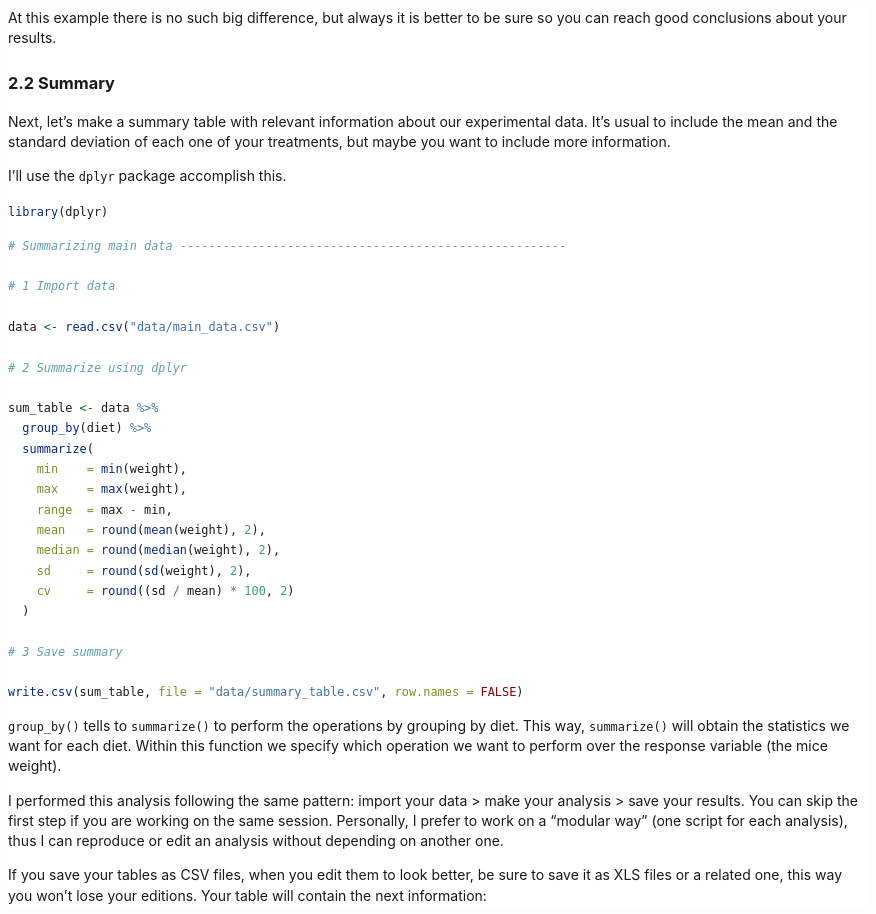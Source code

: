 
At this example there is no such big difference, but always it is better
to be sure so you can reach good conclusions about your results.

### 2.2 Summary

Next, let’s make a summary table with relevant information about our
experimental data. It’s usual to include the mean and the standard
deviation of each one of your treatments, but maybe you want to include
more information.

I’ll use the `dplyr` package accomplish this.

``` r
library(dplyr)
```

``` r
# Summarizing main data ------------------------------------------------------

# 1 Import data

data <- read.csv("data/main_data.csv")

# 2 Summarize using dplyr

sum_table <- data %>% 
  group_by(diet) %>% 
  summarize(
    min    = min(weight),
    max    = max(weight),
    range  = max - min,
    mean   = round(mean(weight), 2), 
    median = round(median(weight), 2),
    sd     = round(sd(weight), 2),
    cv     = round((sd / mean) * 100, 2)
  )

# 3 Save summary

write.csv(sum_table, file = "data/summary_table.csv", row.names = FALSE)
```

`group_by()` tells to `summarize()` to perform the operations by
grouping by diet. This way, `summarize()` will obtain the statistics we
want for each diet. Within this function we specify which operation we
want to perform over the response variable (the mice weight).

I performed this analysis following the same pattern: import your data
\> make your analysis \> save your results. You can skip the first step
if you are working on the same session. Personally, I prefer to work on
a “modular way” (one script for each analysis), thus I can reproduce or
edit an analysis without depending on another one.

If you save your tables as CSV files, when you edit them to look better,
be sure to save it as XLS files or a related one, this way you won’t
lose your editions. Your table will contain the next information:
